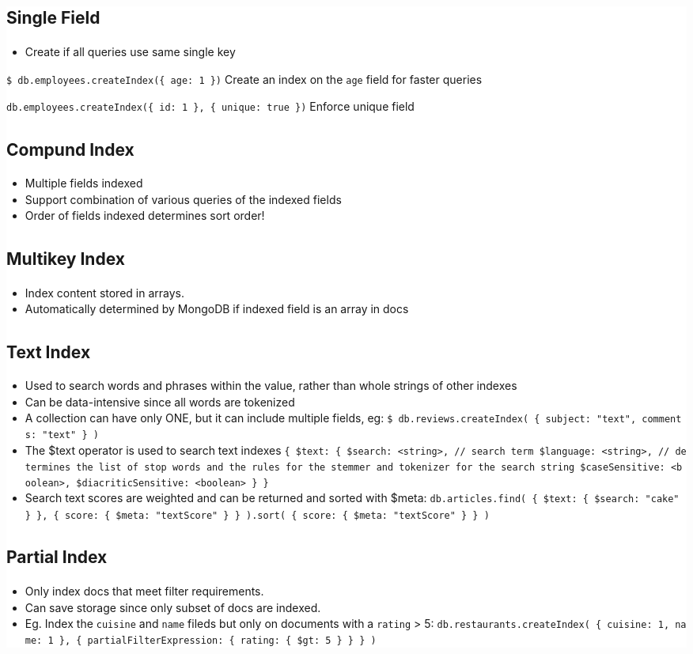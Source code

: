 ## Single Field

- Create if all queries use same single key

`$ db.employees.createIndex({ age: 1 })` Create an index on the `age` field for faster queries

`db.employees.createIndex({ id: 1 }, { unique: true })` Enforce unique field

## Compund Index

- Multiple fields indexed
- Support combination of various queries of the indexed fields
- Order of fields indexed determines sort order!

## Multikey Index

- Index content stored in arrays.
- Automatically determined by MongoDB if indexed field is an array in docs

## Text Index

- Used to search words and phrases within the value, rather than whole strings of other indexes
- Can be data-intensive since all words are tokenized
- A collection can have only ONE, but it can include multiple fields, eg:
  `$ db.reviews.createIndex(
     {
       subject: "text",
       comments: "text"
     }
   )`
- The $text operator is used to search text indexes
  `{
    $text:
      {
        $search: <string>, // search term
        $language: <string>, // determines the list of stop words and the rules for the stemmer and tokenizer for the search string
        $caseSensitive: <boolean>,
        $diacriticSensitive: <boolean>
      }
  }`
- Search text scores are weighted and can be returned and sorted with $meta:
  `db.articles.find(
     { $text: { $search: "cake" } },
     { score: { $meta: "textScore" } }
  ).sort( { score: { $meta: "textScore" } } )`

## Partial Index

- Only index docs that meet filter requirements.
- Can save storage since only subset of docs are indexed.
- Eg. Index the `cuisine` and `name` fileds but only on documents with a `rating` > 5:
  `db.restaurants.createIndex(
     { cuisine: 1, name: 1 },
     { partialFilterExpression: { rating: { $gt: 5 } } }
  )`
